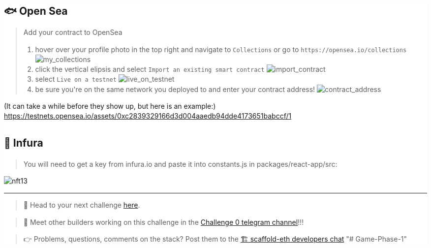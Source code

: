 ## 🐟 Open Sea
> Add your contract to OpenSea
> 1. hover over your profile photo in the top right and navigate to `Collections` or go to `https://opensea.io/collections`
> ![my_collections](https://user-images.githubusercontent.com/46639943/150223014-92a2e32d-d2a2-4fd4-ac3b-bd2d0fcb5840.png)
> 2. click the vertical elipsis and select `Import an existing smart contract`
> ![import_contract](https://user-images.githubusercontent.com/46639943/150225448-815a17c1-4ea6-4663-8aff-8f757bebbb54.png)
> 3. select `Live on a testnet`
> ![live_on_testnet](https://user-images.githubusercontent.com/46639943/150229334-038100bb-22e0-4240-a293-c2b88adc1219.png)
> 4. be sure you're on the same network you deployed to and enter your contract address!
> ![contract_address](https://user-images.githubusercontent.com/46639943/150229361-e50e8c57-3918-450f-8bee-29cf42d65b52.png)


(It can take a while before they show up, but here is an example:)
https://testnets.opensea.io/assets/0xc2839329166d3d004aaedb94dde4173651babccf/1

## 🔶 Infura
> You will need to get a key from infura.io and paste it into constants.js in packages/react-app/src:

![nft13](https://user-images.githubusercontent.com/526558/124387174-d83c0180-dcb3-11eb-989e-d58ba15d26db.png)

---

> 🏃 Head to your next challenge [here](https://speedrunethereum.com).

> 💬 Meet other builders working on this challenge in the [Challenge 0 telegram channel](https://t.me/+Y2vqXZZ_pEFhMGMx)!!!

> 👉 Problems, questions, comments on the stack? Post them to the [🏗 scaffold-eth developers chat](https://t.me/joinchat/F7nCRK3kI93PoCOk)
"# Game-Phase-1" 
